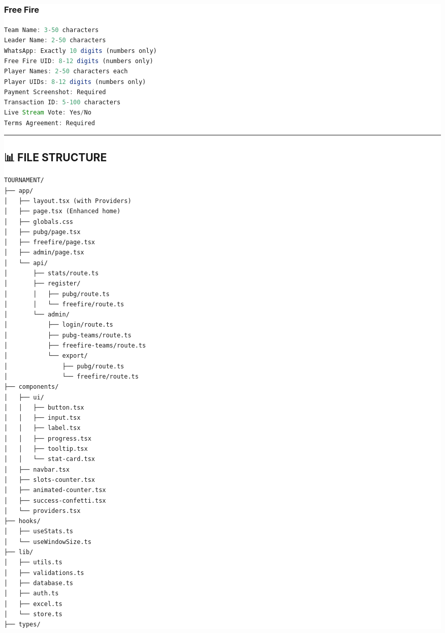 ### Free Fire
```typescript
Team Name: 3-50 characters
Leader Name: 2-50 characters
WhatsApp: Exactly 10 digits (numbers only)
Free Fire UID: 8-12 digits (numbers only)
Player Names: 2-50 characters each
Player UIDs: 8-12 digits (numbers only)
Payment Screenshot: Required
Transaction ID: 5-100 characters
Live Stream Vote: Yes/No
Terms Agreement: Required
```

---

## 📊 **FILE STRUCTURE**

```
TOURNAMENT/
├── app/
│   ├── layout.tsx (with Providers)
│   ├── page.tsx (Enhanced home)
│   ├── globals.css
│   ├── pubg/page.tsx
│   ├── freefire/page.tsx
│   ├── admin/page.tsx
│   └── api/
│       ├── stats/route.ts
│       ├── register/
│       │   ├── pubg/route.ts
│       │   └── freefire/route.ts
│       └── admin/
│           ├── login/route.ts
│           ├── pubg-teams/route.ts
│           ├── freefire-teams/route.ts
│           └── export/
│               ├── pubg/route.ts
│               └── freefire/route.ts
├── components/
│   ├── ui/
│   │   ├── button.tsx
│   │   ├── input.tsx
│   │   ├── label.tsx
│   │   ├── progress.tsx
│   │   ├── tooltip.tsx
│   │   └── stat-card.tsx
│   ├── navbar.tsx
│   ├── slots-counter.tsx
│   ├── animated-counter.tsx
│   ├── success-confetti.tsx
│   └── providers.tsx
├── hooks/
│   ├── useStats.ts
│   └── useWindowSize.ts
├── lib/
│   ├── utils.ts
│   ├── validations.ts
│   ├── database.ts
│   ├── auth.ts
│   ├── excel.ts
│   └── store.ts
├── types/
```